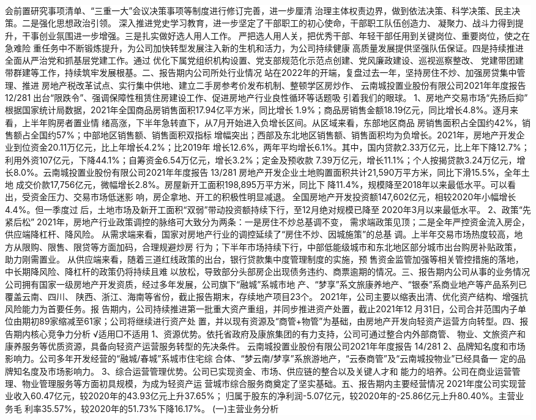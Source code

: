 会前置研究事项清单、“三重一大”会议决策事项等制度进行修订完善，进一步厘清
治理主体权责边界，做到依法决策、科学决策、民主决策。二是强化思想政治引领。
深入推进党史学习教育，进一步坚定了干部职工的初心使命，干部职工队伍创造力、
凝聚力、战斗力得到提升，干事创业氛围进一步增强。三是扎实做好选人用人工作。
严把选人用人关，把优秀干部、年轻干部任用到关键岗位、重要岗位，使之在急难险
重任务中不断锻炼提升，为公司加快转型发展注入新的生机和活力，为公司持续健康
高质量发展提供坚强队伍保证。四是持续推进全面从严治党和抓基层党建工作。通过
优化下属党组织机构设置、党支部规范化示范点创建、党风廉政建设、巡视巡察整改、
党建带团建带群建等工作，持续筑牢发展根基。二、报告期内公司所处行业情况
站在2022年的开端，复盘过去一年，坚持房住不炒、加强房贷集中管理、推进
房地产税改革试点、实行集中供地、建立二手房参考价发布机制、整顿学区房炒作、
云南城投置业股份有限公司2021年年度报告
12/281
出台“限跌令”、强调保障性租赁住房建设工作、促进房地产行业良性循环等话题吸
引着我们的眼球。
1、房地产交易市场“先扬后抑”
根据国家统计局数据，2021年全国商品房销售面积17.94亿平方米，同比增长
1.9%；商品房销售金额18.19亿元，同比增长4.8%。逐月来看，上半年购房者置业情
绪高涨，下半年急转直下，从7月开始进入负增长区间。从区域来看，东部地区商品
房销售面积占全国约42%，销售额占全国约57%；中部地区销售额、销售面积双指标
增幅突出；西部及东北地区销售额、销售面积均为负增长。2021年，房地产开发企业到位资金20.11万亿元，比上年增长4.2%；比2019年
增长12.6%，两年平均增长6.1%。其中，国内贷款2.33万亿元，比上年下降12.7%；
利用外资107亿元，下降44.1%；自筹资金6.54万亿元，增长3.2%；定金及预收款
7.39万亿元，增长11.1%；个人按揭贷款3.24万亿元，增长8.0%。云南城投置业股份有限公司2021年年度报告
13/281
房地产开发企业土地购置面积共计21,590万平方米，同比下滑15.5%，全年土地
成交价款17,756亿元，微幅增长2.8%。房屋新开工面积198,895万平方米，同比下
降11.4%，规模降至2018年以来最低水平。可以看出，受资金压力、交易市场低迷影
响，房企拿地、开工的积极性明显减退。
全国房地产开发投资额147,602亿元，相较2020年小幅增长4.4%。但一季度过
后，土地市场及新开工面积“双弱”带动投资额持续下行，至12月绝对规模已降至
2020年3月以来最低水平。
2、政策“先紧后松”
2021年，房地产行业政策调控的脉络可大致分为两条：一是房住不炒总基调不变，
需求端政策见顶；二是全年严控资金流入房企，供应端降杠杆、降风险。
从需求端来看，国家对房地产行业的调控延续了“房住不炒、因城施策”的总基
调。上半年交易市场热度较高，地方从限购、限售、限贷等方面加码，合理规避炒房
行为；下半年市场持续下行，中部低能级城市和东北地区部分城市出台购房补贴政策，
助力刚需置业。
从供应端来看，随着三道红线政策的出台，银行贷款集中度管理制度的实施，预
售资金监管加强等相关管控措施的落地，中长期降风险、降杠杆的政策仍将持续且难
以放松，导致部分头部房企出现债务违约、商票逾期的情况。三、报告期内公司从事的业务情况
公司拥有国家一级房地产开发资质，经过多年发展，公司旗下“融城”系城市地
产、“梦享”系文旅康养地产、“银泰”系商业地产等产品系列已覆盖云南、四川、
陕西、浙江、海南等省份，截止报告期末，存续地产项目23个。
2021年，公司主要以缩表出清、优化资产结构、增强抗风险能力为首要任务。报
告期内，公司持续推进第一批重大资产重组，并同步推进资产处置，截止2021年12
月31日，公司合并范围内子单位由期初89家缩减至61家；公司将继续进行资产处
置，并以现有资源及“商管+物管”为基础，由房地产开发向轻资产运营方向转型。四、报告期内核心竞争力分析
√适用□不适用
1、资源优势。依托省政府及康旅集团的有力支持，公司可通过整合内外部商管、
物业、文旅资产和康养服务等优质资源，具备向轻资产运营服务转型的先决条件。
云南城投置业股份有限公司2021年年度报告
14/281
2、品牌知名度和市场影响力。公司多年开发经营的“融城/春城”系城市住宅综
合体、“梦云南/梦享”系旅游地产，“云泰商管”及“云南城投物业”已经具备一
定的品牌知名度及市场影响力。
3、综合运营管理优势。公司已实现资金、市场、供应链的整合以及关键人才和
能力的培养。公司在商业运营管理、物业管理服务等方面初具规模，为成为轻资产运
营城市综合服务商奠定了坚实基础。五、报告期内主要经营情况
2021年度公司实现营业收入60.47亿元，较2020年的43.93亿元上升37.65%；
归属于股东的净利润-5.07亿元，较2020年的-25.86亿元上升80.40%。主营业务毛
利率35.57%，较2020年的51.73%下降16.17%。
(一)主营业务分析